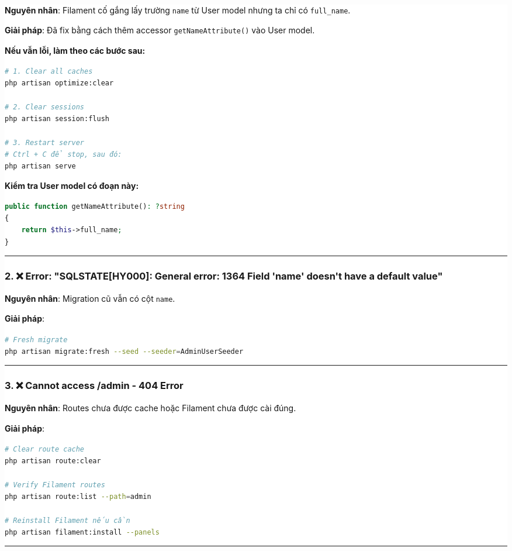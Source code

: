 **Nguyên nhân**: Filament cố gắng lấy trường `name` từ User model nhưng ta chỉ có `full_name`.

**Giải pháp**: Đã fix bằng cách thêm accessor `getNameAttribute()` vào User model.

**Nếu vẫn lỗi, làm theo các bước sau:**

```bash
# 1. Clear all caches
php artisan optimize:clear

# 2. Clear sessions
php artisan session:flush

# 3. Restart server
# Ctrl + C để stop, sau đó:
php artisan serve
```

**Kiểm tra User model có đoạn này:**
```php
public function getNameAttribute(): ?string
{
    return $this->full_name;
}
```

---

### 2. ❌ Error: "SQLSTATE[HY000]: General error: 1364 Field 'name' doesn't have a default value"

**Nguyên nhân**: Migration cũ vẫn có cột `name`.

**Giải pháp**:
```bash
# Fresh migrate
php artisan migrate:fresh --seed --seeder=AdminUserSeeder
```

---

### 3. ❌ Cannot access /admin - 404 Error

**Nguyên nhân**: Routes chưa được cache hoặc Filament chưa được cài đúng.

**Giải pháp**:
```bash
# Clear route cache
php artisan route:clear

# Verify Filament routes
php artisan route:list --path=admin

# Reinstall Filament nếu cần
php artisan filament:install --panels
```

---